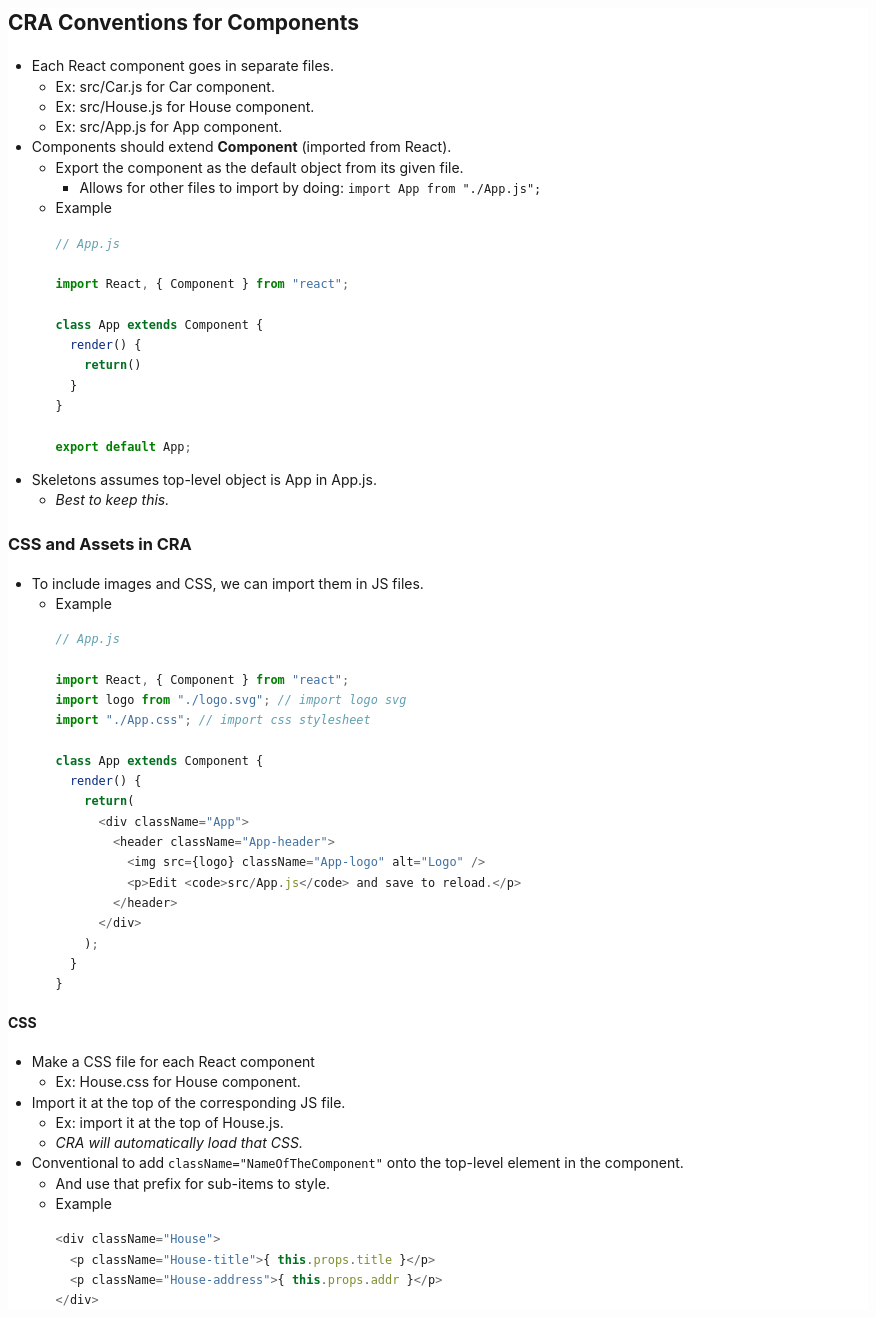 
## CRA Conventions for Components
- Each React component goes in separate files.
  - Ex: src/Car.js for Car component.
  - Ex: src/House.js for House component.
  - Ex: src/App.js for App component.
- Components should extend **Component** (imported from React).
  - Export the component as the default object from its given file.
    - Allows for other files to import by doing: `import App from "./App.js";`
  - Example
    ```js
    // App.js
    
    import React, { Component } from "react";
    
    class App extends Component {
      render() {
        return()
      }
    }
    
    export default App;
    ```
- Skeletons assumes top-level object is App in App.js.
  - *Best to keep this.*

### CSS and Assets in CRA
- To include images and CSS, we can import them in JS files.
  - Example
    ```js
    // App.js
    
    import React, { Component } from "react";
    import logo from "./logo.svg"; // import logo svg
    import "./App.css"; // import css stylesheet
    
    class App extends Component {
      render() {
        return(
          <div className="App">
            <header className="App-header">
              <img src={logo} className="App-logo" alt="Logo" />
              <p>Edit <code>src/App.js</code> and save to reload.</p>
            </header>
          </div>
        );
      }
    }
    ```
#### CSS
- Make a CSS file for each React component
  - Ex: House.css for House component.
- Import it at the top of the corresponding JS file.
  - Ex: import it at the top of House.js.
  - *CRA will automatically load that CSS.*
- Conventional to add `className="NameOfTheComponent"` onto the top-level element in the component.
  - And use that prefix for sub-items to style.
  - Example
    ```js
    <div className="House">
      <p className="House-title">{ this.props.title }</p>
      <p className="House-address">{ this.props.addr }</p>
    </div>
    ```